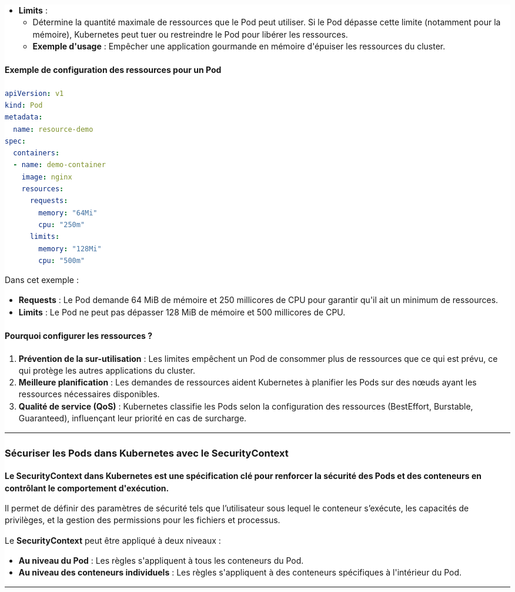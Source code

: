 - **Limits** :
  - Détermine la quantité maximale de ressources que le Pod peut utiliser. Si le Pod dépasse cette limite (notamment pour la mémoire), Kubernetes peut tuer ou restreindre le Pod pour libérer les ressources.
  - **Exemple d'usage** : Empêcher une application gourmande en mémoire d'épuiser les ressources du cluster.

#### Exemple de configuration des ressources pour un Pod

```yaml
apiVersion: v1
kind: Pod
metadata:
  name: resource-demo
spec:
  containers:
  - name: demo-container
    image: nginx
    resources:
      requests:
        memory: "64Mi"
        cpu: "250m"
      limits:
        memory: "128Mi"
        cpu: "500m"
```

Dans cet exemple :
- **Requests** : Le Pod demande 64 MiB de mémoire et 250 millicores de CPU pour garantir qu'il ait un minimum de ressources.
- **Limits** : Le Pod ne peut pas dépasser 128 MiB de mémoire et 500 millicores de CPU.

#### Pourquoi configurer les ressources ?

1. **Prévention de la sur-utilisation** : Les limites empêchent un Pod de consommer plus de ressources que ce qui est prévu, ce qui protège les autres applications du cluster.
2. **Meilleure planification** : Les demandes de ressources aident Kubernetes à planifier les Pods sur des nœuds ayant les ressources nécessaires disponibles.
3. **Qualité de service (QoS)** : Kubernetes classifie les Pods selon la configuration des ressources (BestEffort, Burstable, Guaranteed), influençant leur priorité en cas de surcharge.

---


### Sécuriser les Pods dans Kubernetes avec le **SecurityContext**

**Le **SecurityContext** dans Kubernetes est une spécification clé pour renforcer la sécurité des Pods et des conteneurs en contrôlant le comportement d'exécution.** 

Il permet de définir des paramètres de sécurité tels que l’utilisateur sous lequel le conteneur s’exécute, les capacités de privilèges, et la gestion des permissions pour les fichiers et processus.

Le **SecurityContext** peut être appliqué à deux niveaux :
- **Au niveau du Pod** : Les règles s'appliquent à tous les conteneurs du Pod.
- **Au niveau des conteneurs individuels** : Les règles s'appliquent à des conteneurs spécifiques à l'intérieur du Pod.

---